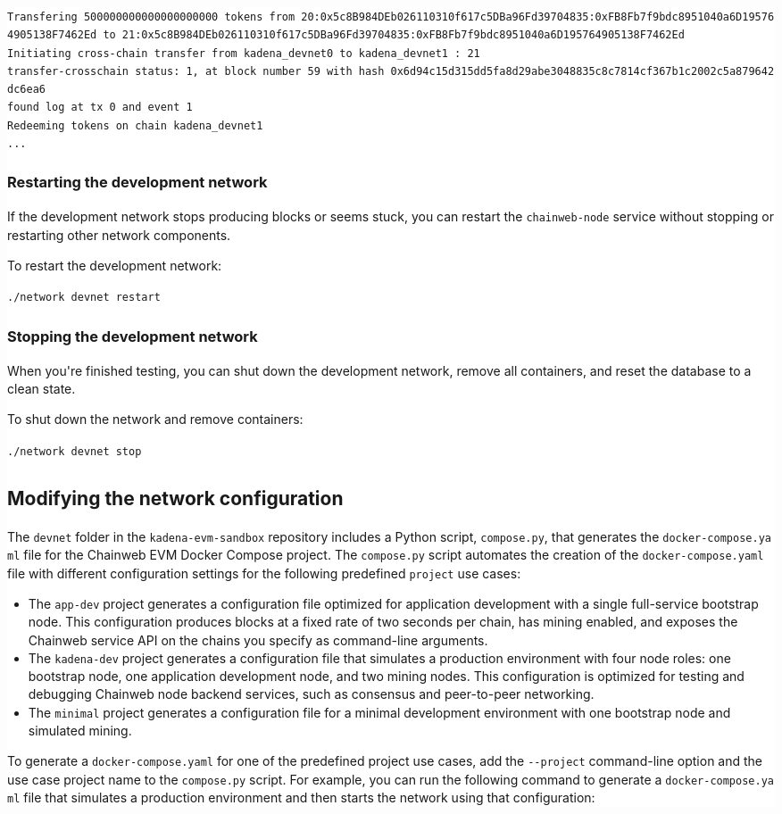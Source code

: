    ```sh
   Transfering 500000000000000000000 tokens from 20:0x5c8B984DEb026110310f617c5DBa96Fd39704835:0xFB8Fb7f9bdc8951040a6D195764905138F7462Ed to 21:0x5c8B984DEb026110310f617c5DBa96Fd39704835:0xFB8Fb7f9bdc8951040a6D195764905138F7462Ed
   Initiating cross-chain transfer from kadena_devnet0 to kadena_devnet1 : 21
   transfer-crosschain status: 1, at block number 59 with hash 0x6d94c15d315dd5fa8d29abe3048835c8c7814cf367b1c2002c5a879642dc6ea6
   found log at tx 0 and event 1
   Redeeming tokens on chain kadena_devnet1
   ...
   ```

### Restarting the development network

If the development network stops producing blocks or seems stuck, you can restart the `chainweb-node` service without stopping or restarting other network components.

To restart the development network:

```sh
./network devnet restart
```

### Stopping the development network

When you're finished testing, you can shut down the development network, remove all containers, and reset the database to a clean state.

To shut down the network and remove containers:

```sh
./network devnet stop
```

## Modifying the network configuration

The `devnet` folder in the `kadena-evm-sandbox` repository includes a Python script, `compose.py`, that generates the `docker-compose.yaml` file for the Chainweb EVM Docker Compose project.
The `compose.py` script automates the creation of the `docker-compose.yaml` file with different configuration settings for the following predefined `project` use cases:

- The `app-dev` project generates a configuration file optimized for application development with a single full-service bootstrap node.
  This configuration produces blocks at a fixed rate of two seconds per chain, has mining enabled, and exposes the Chainweb service API on the chains you specify as command-line arguments.
- The `kadena-dev` project generates a configuration file that simulates a production environment with four node roles: one bootstrap node, one application development node, and two mining nodes.
  This configuration is optimized for testing and debugging Chainweb node backend services, such as consensus and peer-to-peer networking.
- The `minimal` project generates a configuration file for a minimal development environment with one bootstrap node and simulated mining.

To generate a `docker-compose.yaml` for one of the predefined project use cases, add the `--project` command-line option and the use case project name to the `compose.py` script.
For example, you can run the following command to generate a `docker-compose.yaml` file that simulates a production environment and then starts the network using that configuration:
